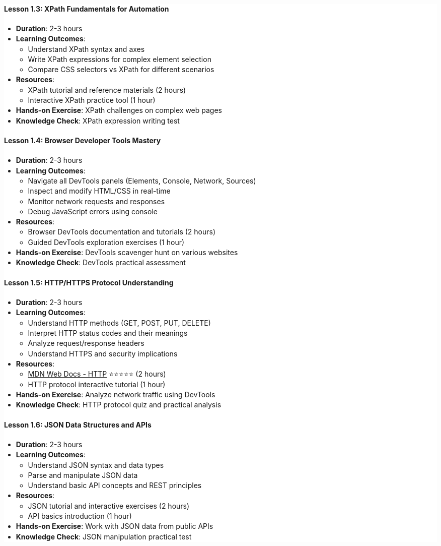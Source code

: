 #### **Lesson 1.3: XPath Fundamentals for Automation**
- **Duration**: 2-3 hours
- **Learning Outcomes**:
  - Understand XPath syntax and axes
  - Write XPath expressions for complex element selection
  - Compare CSS selectors vs XPath for different scenarios
- **Resources**:
  - XPath tutorial and reference materials (2 hours)
  - Interactive XPath practice tool (1 hour)
- **Hands-on Exercise**: XPath challenges on complex web pages
- **Knowledge Check**: XPath expression writing test

#### **Lesson 1.4: Browser Developer Tools Mastery**
- **Duration**: 2-3 hours
- **Learning Outcomes**:
  - Navigate all DevTools panels (Elements, Console, Network, Sources)
  - Inspect and modify HTML/CSS in real-time
  - Monitor network requests and responses
  - Debug JavaScript errors using console
- **Resources**:
  - Browser DevTools documentation and tutorials (2 hours)
  - Guided DevTools exploration exercises (1 hour)
- **Hands-on Exercise**: DevTools scavenger hunt on various websites
- **Knowledge Check**: DevTools practical assessment

#### **Lesson 1.5: HTTP/HTTPS Protocol Understanding**
- **Duration**: 2-3 hours
- **Learning Outcomes**:
  - Understand HTTP methods (GET, POST, PUT, DELETE)
  - Interpret HTTP status codes and their meanings
  - Analyze request/response headers
  - Understand HTTPS and security implications
- **Resources**:
  - [MDN Web Docs - HTTP](docs/resources/specifications/01-official-documentation/mdn-web-docs.md) ⭐⭐⭐⭐⭐ (2 hours)
  - HTTP protocol interactive tutorial (1 hour)
- **Hands-on Exercise**: Analyze network traffic using DevTools
- **Knowledge Check**: HTTP protocol quiz and practical analysis

#### **Lesson 1.6: JSON Data Structures and APIs**
- **Duration**: 2-3 hours
- **Learning Outcomes**:
  - Understand JSON syntax and data types
  - Parse and manipulate JSON data
  - Understand basic API concepts and REST principles
- **Resources**:
  - JSON tutorial and interactive exercises (2 hours)
  - API basics introduction (1 hour)
- **Hands-on Exercise**: Work with JSON data from public APIs
- **Knowledge Check**: JSON manipulation practical test
